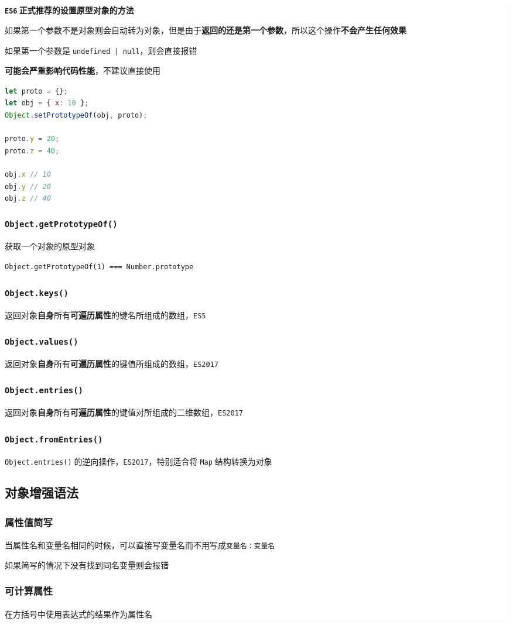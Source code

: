 **`ES6` 正式推荐的设置原型对象的方法**

如果第一个参数不是对象则会自动转为对象，但是由于**返回的还是第一个参数**，所以这个操作**不会产生任何效果**

如果第一个参数是 `undefined | null`，则会直接报错

**可能会严重影响代码性能**，不建议直接使用

```js
let proto = {};
let obj = { x: 10 };
Object.setPrototypeOf(obj, proto);

proto.y = 20;
proto.z = 40;

obj.x // 10
obj.y // 20
obj.z // 40
```

### `Object.getPrototypeOf()`

获取一个对象的原型对象

`Object.getPrototypeOf(1) === Number.prototype`

### `Object.keys()`

返回对象**自身**所有**可遍历属性**的键名所组成的数组，`ES5`

### `Object.values()`

返回对象**自身**所有**可遍历属性**的键值所组成的数组，`ES2017`

### `Object.entries()`

返回对象**自身**所有**可遍历属性**的键值对所组成的二维数组，`ES2017`

### `Object.fromEntries()`

`Object.entries()` 的逆向操作，`ES2017`，特别适合将 `Map` 结构转换为对象

## 对象增强语法

### 属性值简写

当属性名和变量名相同的时候，可以直接写变量名而不用写成`变量名：变量名`

如果简写的情况下没有找到同名变量则会报错

### 可计算属性

在方括号中使用表达式的结果作为属性名
